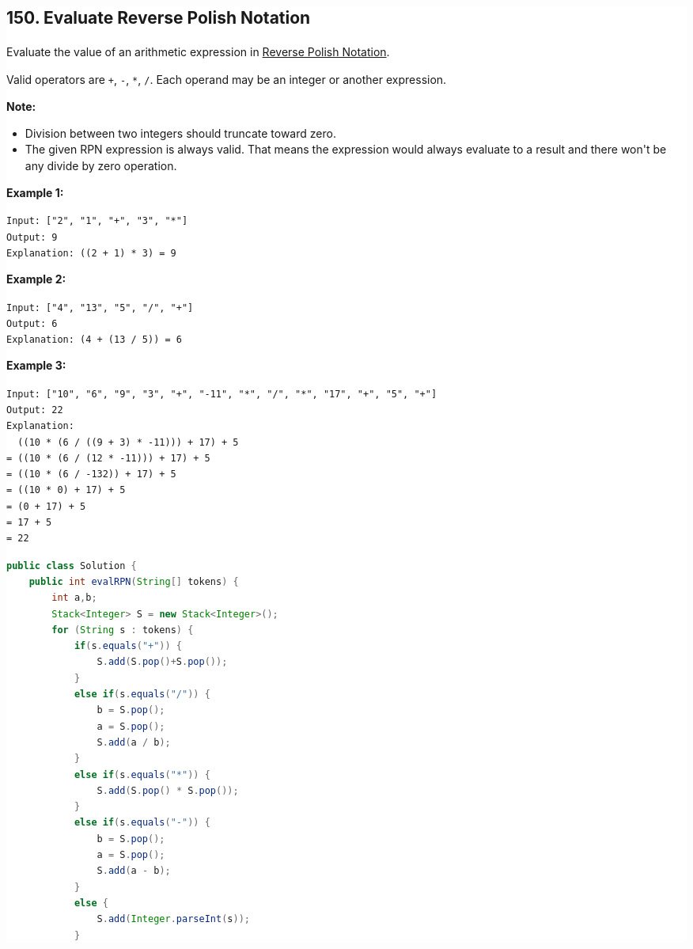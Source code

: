 ## 150. Evaluate Reverse Polish Notation

Evaluate the value of an arithmetic expression in [Reverse Polish Notation](http://en.wikipedia.org/wiki/Reverse_Polish_notation).

Valid operators are `+`, `-`, `*`, `/`. Each operand may be an integer or another expression.

**Note:**

- Division between two integers should truncate toward zero.
- The given RPN expression is always valid. That means the expression would always evaluate to a result and there won't be any divide by zero operation.

**Example 1:**

```
Input: ["2", "1", "+", "3", "*"]
Output: 9
Explanation: ((2 + 1) * 3) = 9
```

**Example 2:**

```
Input: ["4", "13", "5", "/", "+"]
Output: 6
Explanation: (4 + (13 / 5)) = 6
```

**Example 3:**

```
Input: ["10", "6", "9", "3", "+", "-11", "*", "/", "*", "17", "+", "5", "+"]
Output: 22
Explanation: 
  ((10 * (6 / ((9 + 3) * -11))) + 17) + 5
= ((10 * (6 / (12 * -11))) + 17) + 5
= ((10 * (6 / -132)) + 17) + 5
= ((10 * 0) + 17) + 5
= (0 + 17) + 5
= 17 + 5
= 22
```

```java
public class Solution {
    public int evalRPN(String[] tokens) {
        int a,b;
		Stack<Integer> S = new Stack<Integer>();
		for (String s : tokens) {
			if(s.equals("+")) {
				S.add(S.pop()+S.pop());
			}
			else if(s.equals("/")) {
				b = S.pop();
				a = S.pop();
				S.add(a / b);
			}
			else if(s.equals("*")) {
				S.add(S.pop() * S.pop());
			}
			else if(s.equals("-")) {
				b = S.pop();
				a = S.pop();
				S.add(a - b);
			}
			else {
				S.add(Integer.parseInt(s));
			}
```